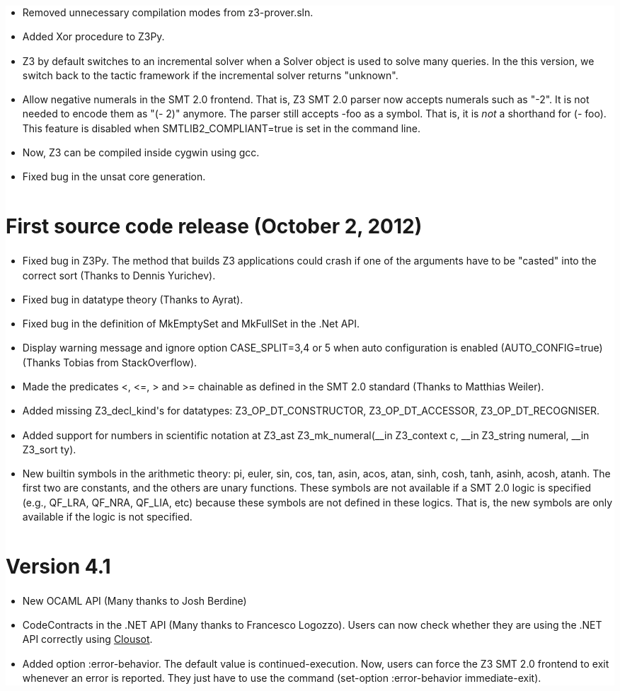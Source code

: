 - Removed unnecessary compilation modes from z3-prover.sln.

- Added Xor procedure to Z3Py.

- Z3 by default switches to an incremental solver when a Solver object is used to solve many queries.
  In the this version, we switch back to the tactic framework if the incremental solver returns "unknown".

- Allow negative numerals in the SMT 2.0 frontend. That is, Z3 SMT 2.0 parser now accepts numerals such as "-2". It is not needed to encode them as "(- 2)" anymore.
  The parser still accepts -foo as a symbol. That is, it is *not* a shorthand for (- foo).
  This feature is disabled when SMTLIB2_COMPLIANT=true is set in the command line.

- Now, Z3 can be compiled inside cygwin using gcc.

- Fixed bug in the unsat core generation.

First source code release (October 2, 2012)
===========================================

- Fixed bug in Z3Py. The method that builds Z3 applications could crash if one of the arguments have to be "casted" into the correct sort (Thanks to Dennis Yurichev).

- Fixed bug in datatype theory (Thanks to Ayrat).

- Fixed bug in the definition of MkEmptySet and MkFullSet in the .Net API.

- Display warning message and ignore option CASE_SPLIT=3,4 or 5 when auto configuration is enabled (AUTO_CONFIG=true) (Thanks Tobias from StackOverflow). 

- Made the predicates <, <=, > and >= chainable as defined in the SMT 2.0 standard (Thanks to Matthias Weiler). 

- Added missing Z3_decl_kind's for datatypes: Z3_OP_DT_CONSTRUCTOR, Z3_OP_DT_ACCESSOR, Z3_OP_DT_RECOGNISER.

- Added support for numbers in scientific notation at Z3_ast Z3_mk_numeral(__in Z3_context c, __in Z3_string numeral, __in Z3_sort ty).

- New builtin symbols in the arithmetic theory: pi, euler, sin, cos, tan, asin, acos, atan, sinh, cosh, tanh, asinh, acosh, atanh. The first two are constants, and the others are unary functions. These symbols are not available if a SMT 2.0 logic is specified (e.g., QF_LRA, QF_NRA, QF_LIA, etc) because these symbols are not defined in these logics. That is, the new symbols are only available if the logic is not specified.

Version 4.1
===========

- New OCAML API (Many thanks to Josh Berdine)

- CodeContracts in the .NET API (Many thanks to Francesco Logozzo).
  Users can now check whether they are using the .NET API correctly
  using <a href="http://msdn.microsoft.com/en-us/devlabs/dd491992">Clousot</a>.

- Added option :error-behavior. The default value is
  continued-execution. Now, users can force the Z3 SMT 2.0 frontend to
  exit whenever an error is reported.  They just have to use the
  command (set-option :error-behavior immediate-exit).
